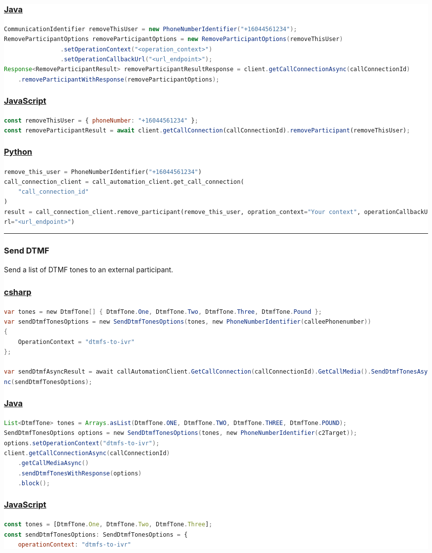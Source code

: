 ### [Java](#tab/java)

```java
CommunicationIdentifier removeThisUser = new PhoneNumberIdentifier("+16044561234");
RemoveParticipantOptions removeParticipantOptions = new RemoveParticipantOptions(removeThisUser)
                .setOperationContext("<operation_context>")
                .setOperationCallbackUrl("<url_endpoint>");
Response<RemoveParticipantResult> removeParticipantResultResponse = client.getCallConnectionAsync(callConnectionId)
    .removeParticipantWithResponse(removeParticipantOptions);
```

### [JavaScript](#tab/javascript)

```javascript
const removeThisUser = { phoneNumber: "+16044561234" };
const removeParticipantResult = await client.getCallConnection(callConnectionId).removeParticipant(removeThisUser);
```

### [Python](#tab/python)

```python
remove_this_user = PhoneNumberIdentifier("+16044561234")
call_connection_client = call_automation_client.get_call_connection(
    "call_connection_id"
)
result = call_connection_client.remove_participant(remove_this_user, opration_context="Your context", operationCallbackUrl="<url_endpoint>")
```
-----

### Send DTMF
Send a list of DTMF tones to an external participant.

### [csharp](#tab/csharp)
```csharp
var tones = new DtmfTone[] { DtmfTone.One, DtmfTone.Two, DtmfTone.Three, DtmfTone.Pound }; 
var sendDtmfTonesOptions = new SendDtmfTonesOptions(tones, new PhoneNumberIdentifier(calleePhonenumber))
{ 
	OperationContext = "dtmfs-to-ivr" 
}; 

var sendDtmfAsyncResult = await callAutomationClient.GetCallConnection(callConnectionId).GetCallMedia().SendDtmfTonesAsync(sendDtmfTonesOptions);

```
### [Java](#tab/java)
```java
List<DtmfTone> tones = Arrays.asList(DtmfTone.ONE, DtmfTone.TWO, DtmfTone.THREE, DtmfTone.POUND); 
SendDtmfTonesOptions options = new SendDtmfTonesOptions(tones, new PhoneNumberIdentifier(c2Target)); 
options.setOperationContext("dtmfs-to-ivr"); 
client.getCallConnectionAsync(callConnectionId)
	.getCallMediaAsync() 
	.sendDtmfTonesWithResponse(options) 
	.block(); 
```
### [JavaScript](#tab/javascript)
```javascript
const tones = [DtmfTone.One, DtmfTone.Two, DtmfTone.Three];
const sendDtmfTonesOptions: SendDtmfTonesOptions = {
	operationContext: "dtmfs-to-ivr"
```